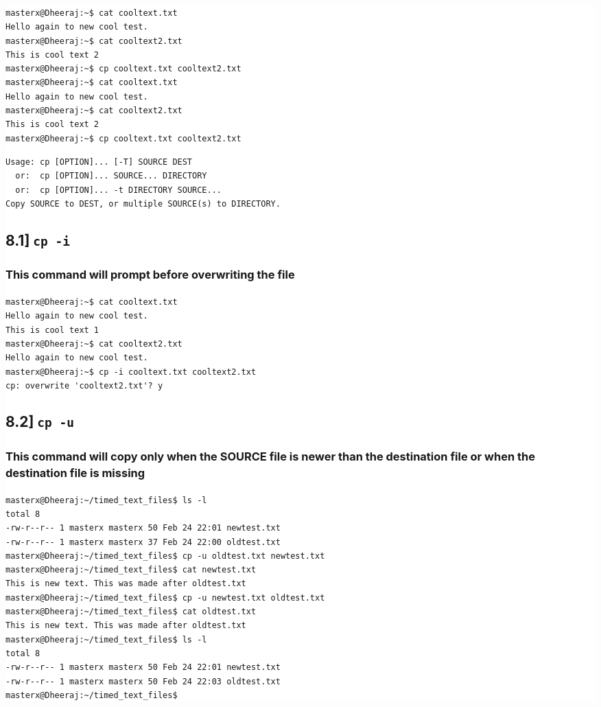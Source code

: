 

```
masterx@Dheeraj:~$ cat cooltext.txt
Hello again to new cool test.
masterx@Dheeraj:~$ cat cooltext2.txt
This is cool text 2
masterx@Dheeraj:~$ cp cooltext.txt cooltext2.txt
masterx@Dheeraj:~$ cat cooltext.txt
Hello again to new cool test.
masterx@Dheeraj:~$ cat cooltext2.txt
This is cool text 2
masterx@Dheeraj:~$ cp cooltext.txt cooltext2.txt
```

```
Usage: cp [OPTION]... [-T] SOURCE DEST
  or:  cp [OPTION]... SOURCE... DIRECTORY
  or:  cp [OPTION]... -t DIRECTORY SOURCE...
Copy SOURCE to DEST, or multiple SOURCE(s) to DIRECTORY.
```




## 8.1] `cp -i`

### This command will prompt before overwriting the file

```
masterx@Dheeraj:~$ cat cooltext.txt
Hello again to new cool test.
This is cool text 1
masterx@Dheeraj:~$ cat cooltext2.txt
Hello again to new cool test.
masterx@Dheeraj:~$ cp -i cooltext.txt cooltext2.txt
cp: overwrite 'cooltext2.txt'? y
```

## 8.2] `cp -u` 

### This command will  copy only when the SOURCE file is newer than the destination file or when the destination file is missing

```
masterx@Dheeraj:~/timed_text_files$ ls -l
total 8
-rw-r--r-- 1 masterx masterx 50 Feb 24 22:01 newtest.txt
-rw-r--r-- 1 masterx masterx 37 Feb 24 22:00 oldtest.txt
masterx@Dheeraj:~/timed_text_files$ cp -u oldtest.txt newtest.txt
masterx@Dheeraj:~/timed_text_files$ cat newtest.txt
This is new text. This was made after oldtest.txt
masterx@Dheeraj:~/timed_text_files$ cp -u newtest.txt oldtest.txt
masterx@Dheeraj:~/timed_text_files$ cat oldtest.txt
This is new text. This was made after oldtest.txt
masterx@Dheeraj:~/timed_text_files$ ls -l
total 8
-rw-r--r-- 1 masterx masterx 50 Feb 24 22:01 newtest.txt
-rw-r--r-- 1 masterx masterx 50 Feb 24 22:03 oldtest.txt
masterx@Dheeraj:~/timed_text_files$
```
